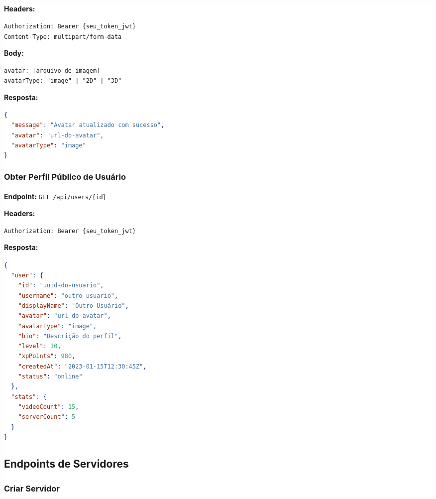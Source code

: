**Headers:**
```
Authorization: Bearer {seu_token_jwt}
Content-Type: multipart/form-data
```

**Body:**
```
avatar: [arquivo de imagem]
avatarType: "image" | "2D" | "3D"
```

**Resposta:**
```json
{
  "message": "Avatar atualizado com sucesso",
  "avatar": "url-do-avatar",
  "avatarType": "image"
}
```

### Obter Perfil Público de Usuário

**Endpoint:** `GET /api/users/{id}`

**Headers:**
```
Authorization: Bearer {seu_token_jwt}
```

**Resposta:**
```json
{
  "user": {
    "id": "uuid-do-usuario",
    "username": "outro_usuario",
    "displayName": "Outro Usuário",
    "avatar": "url-do-avatar",
    "avatarType": "image",
    "bio": "Descrição do perfil",
    "level": 10,
    "xpPoints": 980,
    "createdAt": "2023-01-15T12:30:45Z",
    "status": "online"
  },
  "stats": {
    "videoCount": 15,
    "serverCount": 5
  }
}
```

## Endpoints de Servidores

### Criar Servidor
